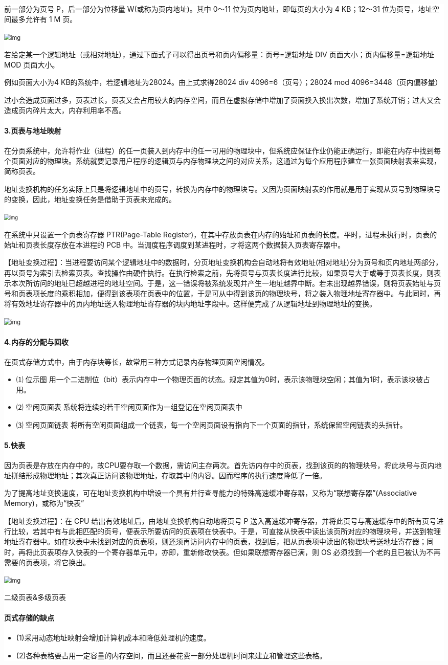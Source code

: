 前一部分为页号 P，后一部分为位移量 W(或称为页内地址)。其中 0～11 位为页内地址，即每页的大小为 4 KB；12～31 位为页号，地址空间最多允许有 1 M 页。

<img src="https://api2.mubu.com/v3/document_image/620a70a1-7966-473c-9b93-53e11b33ec19-7976057.jpg" alt="img" style="zoom:80%;" />

若给定某一个逻辑地址（或相对地址），通过下面式子可以得出页号和页内偏移量：页号=逻辑地址 DIV 页面大小；页内偏移量=逻辑地址 MOD 页面大小。

例如页面大小为4 KB的系统中，若逻辑地址为28024。由上式求得28024 div 4096=6（页号）；28024 mod 4096=3448（页内偏移量）

过小会造成页面过多，页表过长，页表又会占用较大的内存空间，而且在虚拟存储中增加了页面换入换出次数，增加了系统开销；过大又会造成页内碎片太大，内存利用率不高。

#### 3.页表与地址映射

在分页系统中，允许将作业（进程）的任一页装入到内存中的任一可用的物理块中，但系统应保证作业仍能正确运行，即能在内存中找到每个页面对应的物理块。系统就要记录用户程序的逻辑页与内存物理块之间的对应关系，这通过为每个应用程序建立一张页面映射表来实现，简称页表。

地址变换机构的任务实际上只是将逻辑地址中的页号，转换为内存中的物理块号。又因为页面映射表的作用就是用于实现从页号到物理块号的变换，因此，地址变换任务是借助于页表来完成的。

<img src="https://api2.mubu.com/v3/document_image/a5eb1038-8b54-4716-bf51-8483355f888a-7976057.jpg" alt="img" style="zoom:67%;" />

在系统中只设置一个页表寄存器 PTR(Page-Table Register)，在其中存放页表在内存的始址和页表的长度。平时，进程未执行时，页表的始址和页表长度存放在本进程的 PCB 中。当调度程序调度到某进程时，才将这两个数据装入页表寄存器中。

【地址变换过程】：当进程要访问某个逻辑地址中的数据时，分页地址变换机构会自动地将有效地址(相对地址)分为页号和页内地址两部分，再以页号为索引去检索页表。查找操作由硬件执行。在执行检索之前，先将页号与页表长度进行比较，如果页号大于或等于页表长度，则表示本次所访问的地址已超越进程的地址空间。于是，这一错误将被系统发现并产生一地址越界中断。若未出现越界错误，则将页表始址与页号和页表项长度的乘积相加，便得到该表项在页表中的位置，于是可从中得到该页的物理块号，将之装入物理地址寄存器中。与此同时，再将有效地址寄存器中的页内地址送入物理地址寄存器的块内地址字段中。这样便完成了从逻辑地址到物理地址的变换。

<img src="https://api2.mubu.com/v3/document_image/7c7cb718-0a10-40b3-b0ff-f6eb872a3246-7976057.jpg" alt="img" style="zoom:80%;" />

#### 4.内存的分配与回收

在页式存储方式中，由于内存块等长，故常用三种方式记录内存物理页面空闲情况。

- ⑴ 位示图 用一个二进制位（bit）表示内存中一个物理页面的状态。规定其值为0时，表示该物理块空闲；其值为1时，表示该块被占用。

- ⑵ 空闲页面表 系统将连续的若干空闲页面作为一组登记在空闲页面表中

- ⑶ 空闲页面链表 将所有空闲页面组成一个链表，每一个空闲页面设有指向下一个页面的指针，系统保留空闲链表的头指针。

#### 5.快表

因为页表是存放在内存中的，故CPU要存取一个数据，需访问主存两次。首先访内存中的页表，找到该页的的物理块号，将此块号与页内地址拼结形成物理地址；其次真正访问该物理地址，存取其中的内容。因而程序的执行速度降低了一倍。

为了提高地址变换速度，可在地址变换机构中增设一个具有并行查寻能力的特殊高速缓冲寄存器，又称为“联想寄存器”(Associative Memory)，或称为“快表”

【地址变换过程】：在 CPU 给出有效地址后，由地址变换机构自动地将页号 P 送入高速缓冲寄存器，并将此页号与高速缓存中的所有页号进行比较，若其中有与此相匹配的页号，便表示所要访问的页表项在快表中。于是，可直接从快表中读出该页所对应的物理块号，并送到物理地址寄存器中。如在块表中未找到对应的页表项，则还须再访问内存中的页表，找到后，把从页表项中读出的物理块号送地址寄存器；同时，再将此页表项存入快表的一个寄存器单元中，亦即，重新修改快表。但如果联想寄存器已满，则 OS 必须找到一个老的且已被认为不再需要的页表项，将它换出。

<img src="https://api2.mubu.com/v3/document_image/c0e24e67-46b9-4aaa-94be-d94f4f251aae-7976057.jpg" alt="img" style="zoom:80%;" />

二级页表&多级页表

#### 页式存储的缺点

- (1)采用动态地址映射会增加计算机成本和降低处理机的速度。

- (2)各种表格要占用一定容量的内存空间，而且还要花费一部分处理机时间来建立和管理这些表格。

